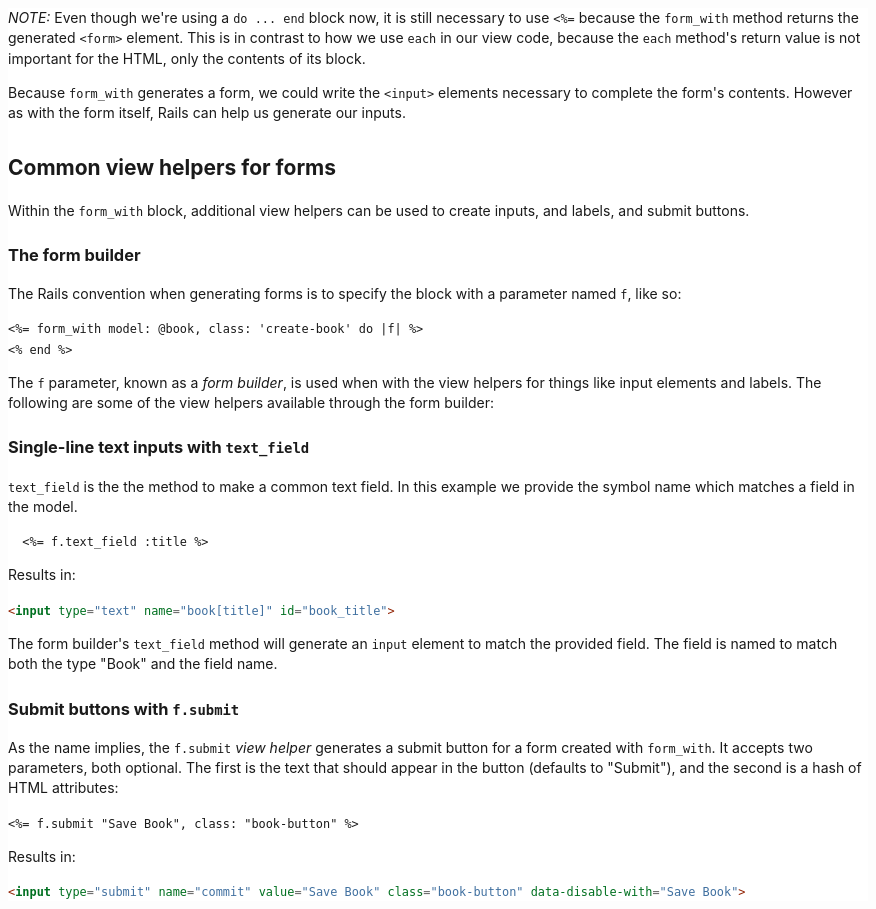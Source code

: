 _NOTE:_ Even though we're using a `do ... end` block now, it is still necessary to use `<%=` because the `form_with` method returns the generated `<form>` element. This is in contrast to how we use `each` in our view code, because the `each` method's return value is not important for the HTML, only the contents of its block.

Because `form_with` generates a form, we could write the `<input>` elements necessary to complete the form's contents. However as with the form itself, Rails can help us generate our inputs.

## Common view helpers for forms

Within the `form_with` block, additional view helpers can be used to create inputs, and labels, and submit buttons.

### The form builder

The Rails convention when generating forms is to specify the block with a parameter named `f`, like so:

```erb
<%= form_with model: @book, class: 'create-book' do |f| %>
<% end %>
```

The `f` parameter, known as a _form builder_, is used when with the view helpers for things like input elements and labels. The following are some of the view helpers available through the form builder:

### Single-line text inputs with `text_field`

`text_field` is the the method to make a common text field. In this example we provide the symbol name which matches a field in the model.  

```erb
  <%= f.text_field :title %>
```

Results in:

```html
<input type="text" name="book[title]" id="book_title">
```

The form builder's `text_field` method will generate an `input` element to match the provided field.  The field is named to match both the type "Book" and the field name.

### Submit buttons with `f.submit`

As the name implies, the `f.submit` _view helper_ generates a submit button for a form created with `form_with`. It accepts two parameters, both optional. The first is the text that should appear in the button (defaults to "Submit"), and the second is a hash of HTML attributes:

```erb
<%= f.submit "Save Book", class: "book-button" %>
```

Results in:

```html
<input type="submit" name="commit" value="Save Book" class="book-button" data-disable-with="Save Book">
```
